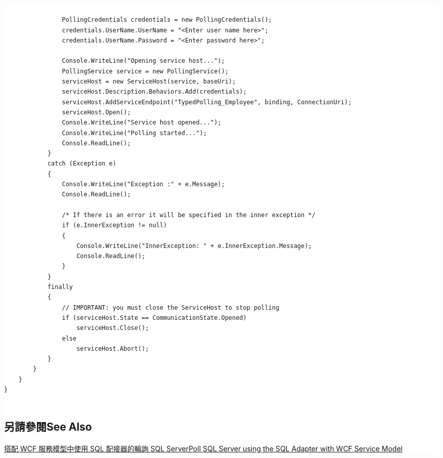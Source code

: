 ```  
  
                PollingCredentials credentials = new PollingCredentials();  
                credentials.UserName.UserName = "<Enter user name here>";  
                credentials.UserName.Password = "<Enter password here>";  
  
                Console.WriteLine("Opening service host...");  
                PollingService service = new PollingService();  
                serviceHost = new ServiceHost(service, baseUri);  
                serviceHost.Description.Behaviors.Add(credentials);  
                serviceHost.AddServiceEndpoint("TypedPolling_Employee", binding, ConnectionUri);  
                serviceHost.Open();  
                Console.WriteLine("Service host opened...");  
                Console.WriteLine("Polling started...");  
                Console.ReadLine();  
            }  
            catch (Exception e)  
            {  
                Console.WriteLine("Exception :" + e.Message);  
                Console.ReadLine();  
  
                /* If there is an error it will be specified in the inner exception */  
                if (e.InnerException != null)  
                {  
                    Console.WriteLine("InnerException: " + e.InnerException.Message);  
                    Console.ReadLine();  
                }  
            }  
            finally  
            {  
                // IMPORTANT: you must close the ServiceHost to stop polling  
                if (serviceHost.State == CommunicationState.Opened)  
                    serviceHost.Close();  
                else  
                    serviceHost.Abort();  
            }  
        }  
    }  
}  
  
```  
  
## <a name="see-also"></a><span data-ttu-id="d8238-238">另請參閱</span><span class="sxs-lookup"><span data-stu-id="d8238-238">See Also</span></span>  
 [<span data-ttu-id="d8238-239">搭配 WCF 服務模型中使用 SQL 配接器的輪詢 SQL Server</span><span class="sxs-lookup"><span data-stu-id="d8238-239">Poll SQL Server using the SQL Adapter with WCF Service Model</span></span>](../../adapters-and-accelerators/adapter-sql/poll-sql-server-using-the-sql-adapter-with-wcf-service-model.md)